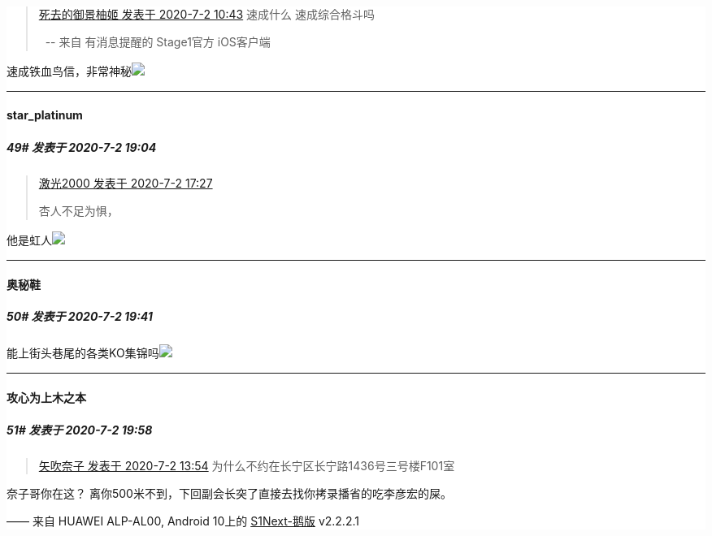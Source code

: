

<blockquote><a href="httphttps://bbs.saraba1st.com/2b/forum.php?mod=redirect&amp;goto=findpost&amp;pid=48033065&amp;ptid=1945324" target="_blank">死去的御景柚姬 发表于 2020-7-2 10:43</a>
速成什么 速成综合格斗吗

  -- 来自 有消息提醒的 Stage1官方 iOS客户端</blockquote>
速成铁血鸟信，非常神秘<img src="https://static.saraba1st.com/image/smiley/face2017/066.png" referrerpolicy="no-referrer">







*****

####  star_platinum  
##### 49#       发表于 2020-7-2 19:04



<blockquote><a href="httphttps://bbs.saraba1st.com/2b/forum.php?mod=redirect&amp;goto=findpost&amp;pid=48038541&amp;ptid=1945324" target="_blank">激光2000 发表于 2020-7-2 17:27</a>

杏人不足为惧，</blockquote>
他是虹人<img src="https://static.saraba1st.com/image/smiley/face2017/067.png" referrerpolicy="no-referrer">







*****

####  奥秘鞋  
##### 50#       发表于 2020-7-2 19:41




能上街头巷尾的各类KO集锦吗<img src="https://static.saraba1st.com/image/smiley/face2017/067.png" referrerpolicy="no-referrer">







*****

####  攻心为上木之本  
##### 51#       发表于 2020-7-2 19:58



<blockquote><a href="httphttps://bbs.saraba1st.com/2b/forum.php?mod=redirect&amp;goto=findpost&amp;pid=48035797&amp;ptid=1945324" target="_blank">矢吹奈子 发表于 2020-7-2 13:54</a>
为什么不约在长宁区长宁路1436号三号楼F101室</blockquote>
奈子哥你在这？
离你500米不到，下回副会长突了直接去找你拷录播省的吃李彦宏的屎。

—— 来自 HUAWEI ALP-AL00, Android 10上的 [S1Next-鹅版](https://github.com/ykrank/S1-Next/releases) v2.2.2.1
